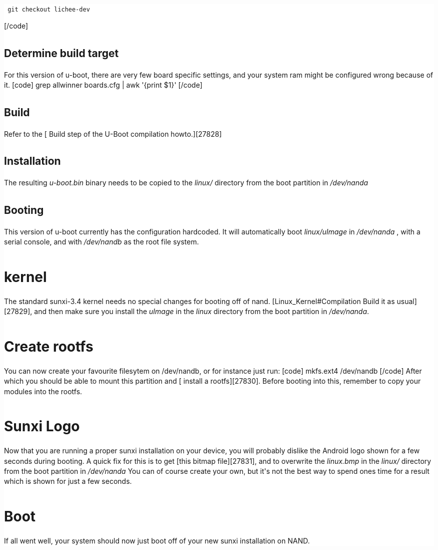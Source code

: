      git checkout lichee-dev
[/code]
## Determine build target
For this version of u-boot, there are very few board specific settings, and your system ram might be configured wrong because of it. 
[code] 
    grep allwinner boards.cfg | awk '{print $1}'
[/code]
## Build
Refer to the [ Build step of the U-Boot compilation howto.][27828]
## Installation
The resulting _u-boot.bin_ binary needs to be copied to the _linux/_ directory from the boot partition in _/dev/nanda_
## Booting
This version of u-boot currently has the configuration hardcoded. It will automatically boot _linux/uImage_ in _/dev/nanda_ , with a serial console, and with _/dev/nandb_ as the root file system. 
# kernel
The standard sunxi-3.4 kernel needs no special changes for booting off of nand. [Linux_Kernel#Compilation Build it as usual][27829], and then make sure you install the _uImage_ in the _linux_ directory from the boot partition in _/dev/nanda_. 
# Create rootfs
You can now create your favourite filesytem on /dev/nandb, or for instance just run: 
[code] 
    mkfs.ext4 /dev/nandb
[/code]
After which you should be able to mount this partition and [ install a rootfs][27830]. 
Before booting into this, remember to copy your modules into the rootfs. 
# Sunxi Logo
Now that you are running a proper sunxi installation on your device, you will probably dislike the Android logo shown for a few seconds during booting. A quick fix for this is to get [this bitmap file][27831], and to overwrite the _linux.bmp_ in the _linux/_ directory from the boot partition in _/dev/nanda_
You can of course create your own, but it's not the best way to spend ones time for a result which is shown for just a few seconds. 
# Boot
If all went well, your system should now just boot off of your new sunxi installation on NAND.
